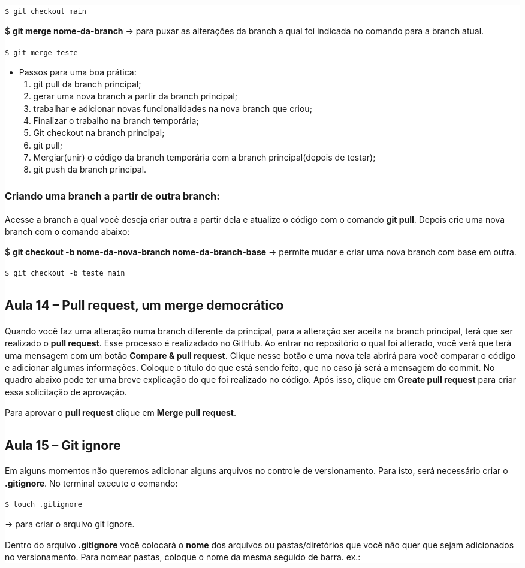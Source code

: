 ```shell
$ git checkout main
```

$ **git merge nome-da-branch** → para puxar as alterações da branch a qual foi indicada no comando para a branch atual.

```shell
$ git merge teste
```

- Passos para uma boa prática:
  1. git pull da branch principal;
  2. gerar uma nova branch a partir da branch principal;
  3. trabalhar e adicionar novas funcionalidades na nova branch que criou;
  4. Finalizar o trabalho na branch temporária;
  5. Git checkout na branch principal;
  6. git pull;
  7. Mergiar(unir) o código da branch temporária com a branch principal(depois de testar);
  8. git push da branch principal.

### Criando uma branch a partir de outra branch:

Acesse a branch a qual você deseja criar outra a partir dela e atualize o código com o comando **git pull**. Depois crie uma nova branch com o comando abaixo:

$ **git checkout -b nome-da-nova-branch nome-da-branch-base** → permite mudar e criar uma nova branch com base em outra.

```shell
$ git checkout -b teste main
```

## Aula 14 – Pull request, um merge democrático

Quando você faz uma alteração numa branch diferente da principal, para a alteração ser aceita na branch principal, terá que ser realizado o **pull request**. Esse processo é realizadado no GitHub. Ao entrar no repositório o qual foi alterado, você verá que terá uma mensagem com um botão **Compare & pull request**. Clique nesse botão e uma nova tela abrirá para você comparar o código e adicionar algumas informações. Coloque o título do que está sendo feito, que no caso já será a mensagem do commit. No quadro abaixo pode ter uma breve explicação do que foi realizado no código. Após isso, clique em **Create pull request** para criar essa solicitação de aprovação.

Para aprovar o **pull request** clique em **Merge pull request**.

## Aula 15 – Git ignore

Em alguns momentos não queremos adicionar alguns arquivos no controle de versionamento. Para isto, será necessário criar o **.gitignore**. No terminal execute o comando:

```shell
$ touch .gitignore
```

 → para criar o arquivo git ignore.

Dentro do arquivo **.gitignore** você colocará o **nome** dos arquivos ou pastas/diretórios que você não quer que sejam adicionados no versionamento. Para nomear pastas, coloque o nome da mesma seguido de barra. ex.:
